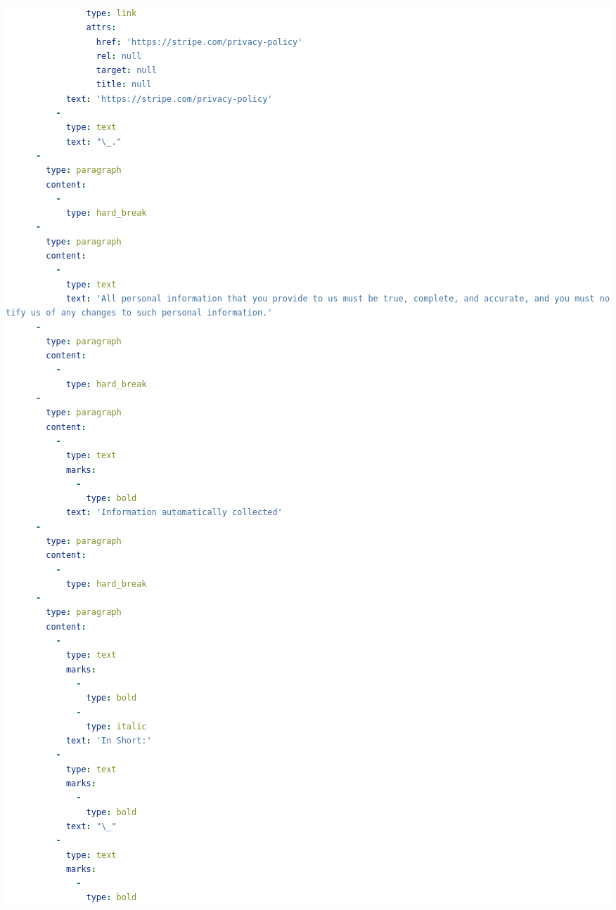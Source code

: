 ```yaml
                type: link
                attrs:
                  href: 'https://stripe.com/privacy-policy'
                  rel: null
                  target: null
                  title: null
            text: 'https://stripe.com/privacy-policy'
          -
            type: text
            text: "\_."
      -
        type: paragraph
        content:
          -
            type: hard_break
      -
        type: paragraph
        content:
          -
            type: text
            text: 'All personal information that you provide to us must be true, complete, and accurate, and you must notify us of any changes to such personal information.'
      -
        type: paragraph
        content:
          -
            type: hard_break
      -
        type: paragraph
        content:
          -
            type: text
            marks:
              -
                type: bold
            text: 'Information automatically collected'
      -
        type: paragraph
        content:
          -
            type: hard_break
      -
        type: paragraph
        content:
          -
            type: text
            marks:
              -
                type: bold
              -
                type: italic
            text: 'In Short:'
          -
            type: text
            marks:
              -
                type: bold
            text: "\_"
          -
            type: text
            marks:
              -
                type: bold
```